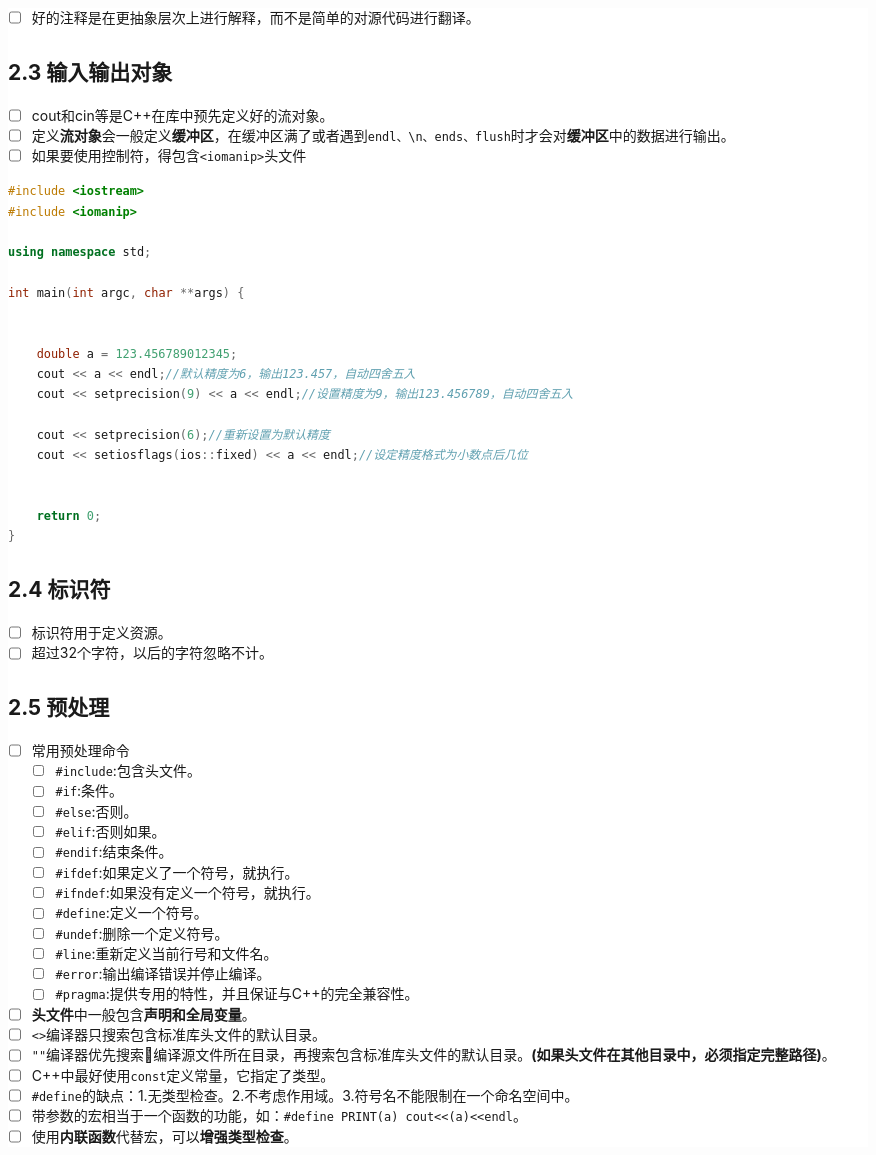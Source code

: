 - [ ] 好的注释是在更抽象层次上进行解释，而不是简单的对源代码进行翻译。

## 2.3 输入输出对象
- [ ] cout和cin等是C++在库中预先定义好的流对象。
- [ ] 定义**流对象**会一般定义**缓冲区**，在缓冲区满了或者遇到`endl、\n、ends、flush`时才会对**缓冲区**中的数据进行输出。
- [ ] 如果要使用控制符，得包含`<iomanip>`头文件
```c++
#include <iostream>
#include <iomanip>

using namespace std;

int main(int argc, char **args) {


    double a = 123.456789012345;
    cout << a << endl;//默认精度为6，输出123.457，自动四舍五入
    cout << setprecision(9) << a << endl;//设置精度为9，输出123.456789，自动四舍五入

    cout << setprecision(6);//重新设置为默认精度
    cout << setiosflags(ios::fixed) << a << endl;//设定精度格式为小数点后几位


    return 0;
}
```

## 2.4 标识符
- [ ] 标识符用于定义资源。
- [ ] 超过32个字符，以后的字符忽略不计。

## 2.5 预处理
- [ ] 常用预处理命令
    - [ ] `#include`:包含头文件。
    - [ ] `#if`:条件。
    - [ ] `#else`:否则。
    - [ ] `#elif`:否则如果。
    - [ ] `#endif`:结束条件。
    - [ ] `#ifdef`:如果定义了一个符号，就执行。
    - [ ] `#ifndef`:如果没有定义一个符号，就执行。
    - [ ] `#define`:定义一个符号。
    - [ ] `#undef`:删除一个定义符号。
    - [ ] `#line`:重新定义当前行号和文件名。
    - [ ] `#error`:输出编译错误并停止编译。
    - [ ] `#pragma`:提供专用的特性，并且保证与C++的完全兼容性。
- [ ] **头文件**中一般包含**声明和全局变量**。
- [ ] `<>`编译器只搜索包含标准库头文件的默认目录。
- [ ] `""`编译器优先搜索编译源文件所在目录，再搜索包含标准库头文件的默认目录。**(如果头文件在其他目录中，必须指定完整路径)**。
- [ ] C++中最好使用`const`定义常量，它指定了类型。
- [ ] `#define`的缺点：1.无类型检查。2.不考虑作用域。3.符号名不能限制在一个命名空间中。
- [ ] 带参数的宏相当于一个函数的功能，如：`#define PRINT(a) cout<<(a)<<endl`。
- [ ] 使用**内联函数**代替宏，可以**增强类型检查**。
